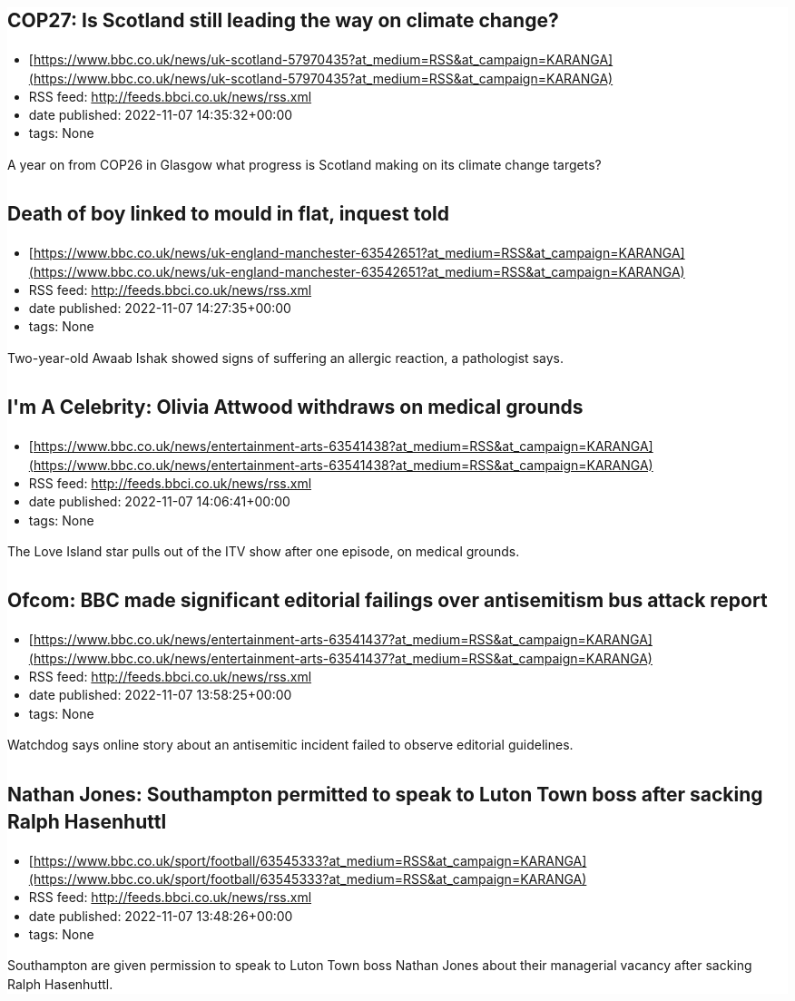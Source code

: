 ## COP27: Is Scotland still leading the way on climate change?
 - [https://www.bbc.co.uk/news/uk-scotland-57970435?at_medium=RSS&at_campaign=KARANGA](https://www.bbc.co.uk/news/uk-scotland-57970435?at_medium=RSS&at_campaign=KARANGA)
 - RSS feed: http://feeds.bbci.co.uk/news/rss.xml
 - date published: 2022-11-07 14:35:32+00:00
 - tags: None

A year on from COP26 in Glasgow what progress is Scotland making on its climate change targets?

## Death of boy linked to mould in flat, inquest told
 - [https://www.bbc.co.uk/news/uk-england-manchester-63542651?at_medium=RSS&at_campaign=KARANGA](https://www.bbc.co.uk/news/uk-england-manchester-63542651?at_medium=RSS&at_campaign=KARANGA)
 - RSS feed: http://feeds.bbci.co.uk/news/rss.xml
 - date published: 2022-11-07 14:27:35+00:00
 - tags: None

Two-year-old Awaab Ishak showed signs of suffering an allergic reaction, a pathologist says.

## I'm A Celebrity: Olivia Attwood withdraws on medical grounds
 - [https://www.bbc.co.uk/news/entertainment-arts-63541438?at_medium=RSS&at_campaign=KARANGA](https://www.bbc.co.uk/news/entertainment-arts-63541438?at_medium=RSS&at_campaign=KARANGA)
 - RSS feed: http://feeds.bbci.co.uk/news/rss.xml
 - date published: 2022-11-07 14:06:41+00:00
 - tags: None

The Love Island star pulls out of the ITV show after one episode, on medical grounds.

## Ofcom: BBC made significant editorial failings over antisemitism bus attack report
 - [https://www.bbc.co.uk/news/entertainment-arts-63541437?at_medium=RSS&at_campaign=KARANGA](https://www.bbc.co.uk/news/entertainment-arts-63541437?at_medium=RSS&at_campaign=KARANGA)
 - RSS feed: http://feeds.bbci.co.uk/news/rss.xml
 - date published: 2022-11-07 13:58:25+00:00
 - tags: None

Watchdog says online story about an antisemitic incident failed to observe editorial guidelines.

## Nathan Jones: Southampton permitted to speak to Luton Town boss after sacking Ralph Hasenhuttl
 - [https://www.bbc.co.uk/sport/football/63545333?at_medium=RSS&at_campaign=KARANGA](https://www.bbc.co.uk/sport/football/63545333?at_medium=RSS&at_campaign=KARANGA)
 - RSS feed: http://feeds.bbci.co.uk/news/rss.xml
 - date published: 2022-11-07 13:48:26+00:00
 - tags: None

Southampton are given permission to speak to Luton Town boss Nathan Jones about their managerial vacancy after sacking Ralph Hasenhuttl.
